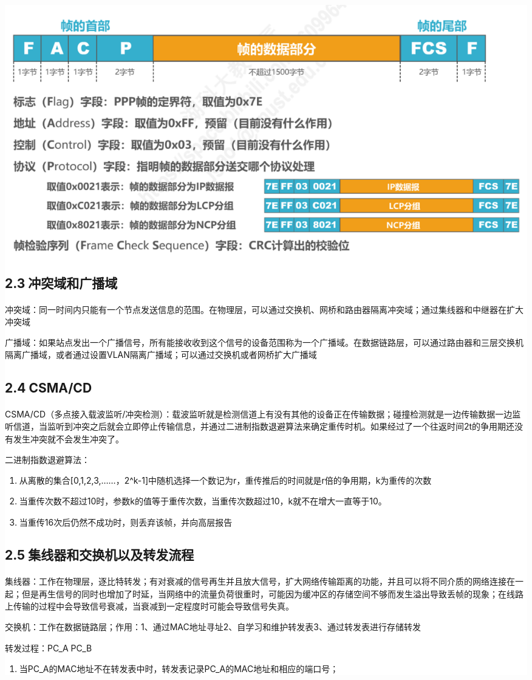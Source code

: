 ![](images/WEBRESOURCE604d7052dd8ea4ac73366dc873ead67e截图.png)

## 2.3 冲突域和广播域

冲突域：同一时间内只能有一个节点发送信息的范围。在物理层，可以通过交换机、网桥和路由器隔离冲突域；通过集线器和中继器在扩大冲突域

广播域：如果站点发出一个广播信号，所有能接收收到这个信号的设备范围称为一个广播域。在数据链路层，可以通过路由器和三层交换机隔离广播域，或者通过设置VLAN隔离广播域；可以通过交换机或者网桥扩大广播域



## 2.4 CSMA/CD

CSMA/CD（多点接入载波监听/冲突检测）：载波监听就是检测信道上有没有其他的设备正在传输数据；碰撞检测就是一边传输数据一边监听信道，当监听到冲突之后就会立即停止传输信息，并通过二进制指数退避算法来确定重传时机。如果经过了一个往返时间2t的争用期还没有发生冲突就不会发生冲突了。

二进制指数退避算法：

1. 从离散的集合[0,1,2,3,……，2^k-1]中随机选择一个数记为r，重传推后的时间就是r倍的争用期，k为重传的次数

1. 当重传次数不超过10时，参数k的值等于重传次数，当重传次数超过10，k就不在增大一直等于10。

1. 当重传16次后仍然不成功时，则丢弃该帧，并向高层报告



## 2.5 集线器和交换机以及转发流程

集线器：工作在物理层，逐比特转发；有对衰减的信号再生并且放大信号，扩大网络传输距离的功能，并且可以将不同介质的网络连接在一起；但是再生信号的同时也增加了时延，当网络中的流量负荷很重时，可能因为缓冲区的存储空间不够而发生溢出导致丢帧的现象；在线路上传输的过程中会导致信号衰减，当衰减到一定程度时可能会导致信号失真。

交换机：工作在数据链路层；作用：1、通过MAC地址寻址2、自学习和维护转发表3、通过转发表进行存储转发

转发过程：PC_A  PC_B

1. 当PC_A的MAC地址不在转发表中时，转发表记录PC_A的MAC地址和相应的端口号；
